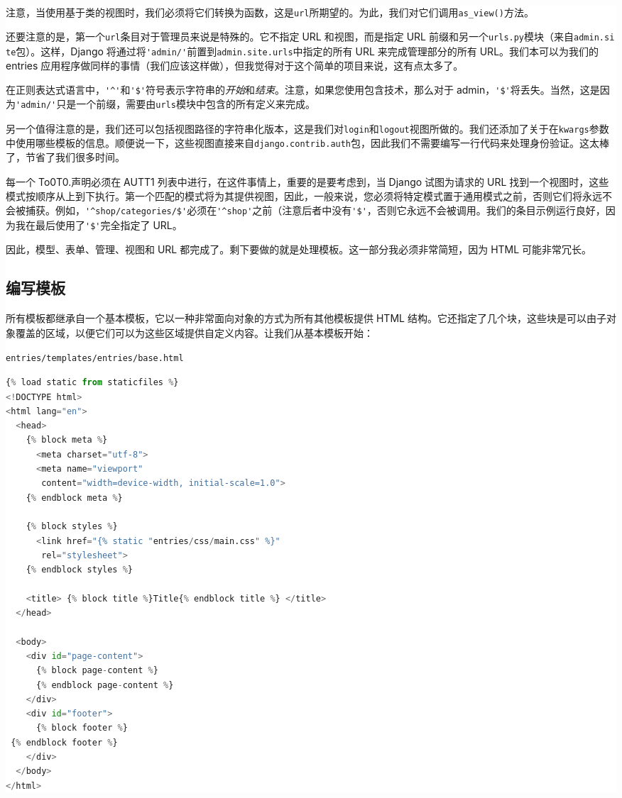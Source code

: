 注意，当使用基于类的视图时，我们必须将它们转换为函数，这是`url`所期望的。为此，我们对它们调用`as_view()`方法。

还要注意的是，第一个`url`条目对于管理员来说是特殊的。它不指定 URL 和视图，而是指定 URL 前缀和另一个`urls.py`模块（来自`admin.site`包）。这样，Django 将通过将`'admin/'`前置到`admin.site.urls`中指定的所有 URL 来完成管理部分的所有 URL。我们本可以为我们的 entries 应用程序做同样的事情（我们应该这样做），但我觉得对于这个简单的项目来说，这有点太多了。

在正则表达式语言中，`'^'`和`'$'`符号表示字符串的*开始*和*结束*。注意，如果您使用包含技术，那么对于 admin，`'$'`将丢失。当然，这是因为`'admin/'`只是一个前缀，需要由`urls`模块中包含的所有定义来完成。

另一个值得注意的是，我们还可以包括视图路径的字符串化版本，这是我们对`login`和`logout`视图所做的。我们还添加了关于在`kwargs`参数中使用哪些模板的信息。顺便说一下，这些视图直接来自`django.contrib.auth`包，因此我们不需要编写一行代码来处理身份验证。这太棒了，节省了我们很多时间。

每一个 To0T0.声明必须在 AUTT1 列表中进行，在这件事情上，重要的是要考虑到，当 Django 试图为请求的 URL 找到一个视图时，这些模式按顺序从上到下执行。第一个匹配的模式将为其提供视图，因此，一般来说，您必须将特定模式置于通用模式之前，否则它们将永远不会被捕获。例如，`'^shop/categories/$'`必须在`'^shop'`之前（注意后者中没有`'$'`，否则它永远不会被调用。我们的条目示例运行良好，因为我在最后使用了`'$'`完全指定了 URL。

因此，模型、表单、管理、视图和 URL 都完成了。剩下要做的就是处理模板。这一部分我必须非常简短，因为 HTML 可能非常冗长。

## 编写模板

所有模板都继承自一个基本模板，它以一种非常面向对象的方式为所有其他模板提供 HTML 结构。它还指定了几个块，这些块是可以由子对象覆盖的区域，以便它们可以为这些区域提供自定义内容。让我们从基本模板开始：

`entries/templates/entries/base.html`

```py
{% load static from staticfiles %}
<!DOCTYPE html>
<html lang="en">
  <head>
    {% block meta %}
      <meta charset="utf-8">
      <meta name="viewport"
       content="width=device-width, initial-scale=1.0">
    {% endblock meta %}

    {% block styles %}
      <link href="{% static "entries/css/main.css" %}"
       rel="stylesheet">
    {% endblock styles %}

    <title> {% block title %}Title{% endblock title %} </title>
  </head>

  <body>
    <div id="page-content">
      {% block page-content %}
      {% endblock page-content %}
    </div>
    <div id="footer">
      {% block footer %}
 {% endblock footer %}
    </div>
  </body>
</html>
```
